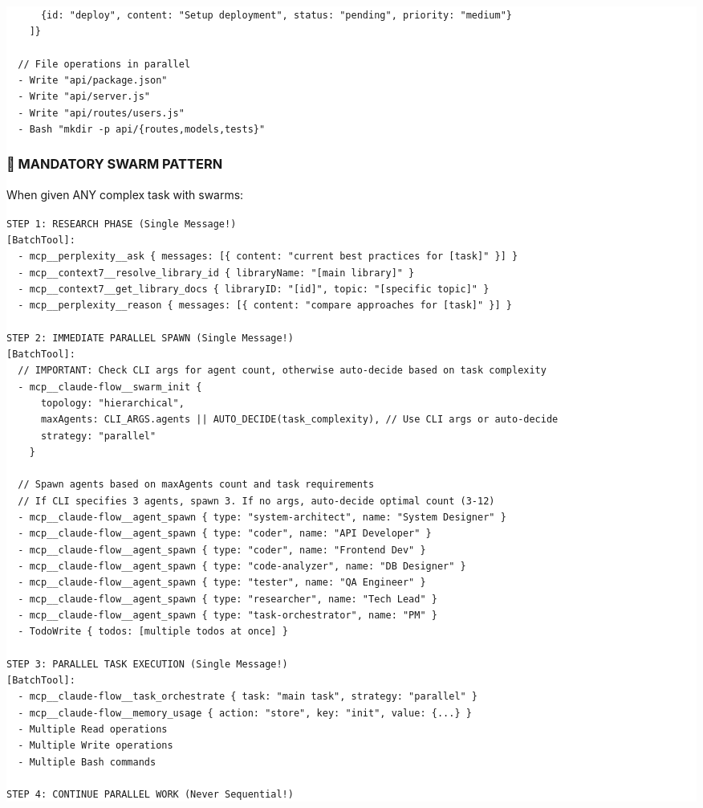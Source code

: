 ```
      {id: "deploy", content: "Setup deployment", status: "pending", priority: "medium"}
    ]}

  // File operations in parallel
  - Write "api/package.json"
  - Write "api/server.js"
  - Write "api/routes/users.js"
  - Bash "mkdir -p api/{routes,models,tests}"
```

### 🎯 MANDATORY SWARM PATTERN

When given ANY complex task with swarms:

```
STEP 1: RESEARCH PHASE (Single Message!)
[BatchTool]:
  - mcp__perplexity__ask { messages: [{ content: "current best practices for [task]" }] }
  - mcp__context7__resolve_library_id { libraryName: "[main library]" }
  - mcp__context7__get_library_docs { libraryID: "[id]", topic: "[specific topic]" }
  - mcp__perplexity__reason { messages: [{ content: "compare approaches for [task]" }] }

STEP 2: IMMEDIATE PARALLEL SPAWN (Single Message!)
[BatchTool]:
  // IMPORTANT: Check CLI args for agent count, otherwise auto-decide based on task complexity
  - mcp__claude-flow__swarm_init {
      topology: "hierarchical",
      maxAgents: CLI_ARGS.agents || AUTO_DECIDE(task_complexity), // Use CLI args or auto-decide
      strategy: "parallel"
    }

  // Spawn agents based on maxAgents count and task requirements
  // If CLI specifies 3 agents, spawn 3. If no args, auto-decide optimal count (3-12)
  - mcp__claude-flow__agent_spawn { type: "system-architect", name: "System Designer" }
  - mcp__claude-flow__agent_spawn { type: "coder", name: "API Developer" }
  - mcp__claude-flow__agent_spawn { type: "coder", name: "Frontend Dev" }
  - mcp__claude-flow__agent_spawn { type: "code-analyzer", name: "DB Designer" }
  - mcp__claude-flow__agent_spawn { type: "tester", name: "QA Engineer" }
  - mcp__claude-flow__agent_spawn { type: "researcher", name: "Tech Lead" }
  - mcp__claude-flow__agent_spawn { type: "task-orchestrator", name: "PM" }
  - TodoWrite { todos: [multiple todos at once] }

STEP 3: PARALLEL TASK EXECUTION (Single Message!)
[BatchTool]:
  - mcp__claude-flow__task_orchestrate { task: "main task", strategy: "parallel" }
  - mcp__claude-flow__memory_usage { action: "store", key: "init", value: {...} }
  - Multiple Read operations
  - Multiple Write operations
  - Multiple Bash commands

STEP 4: CONTINUE PARALLEL WORK (Never Sequential!)
```
